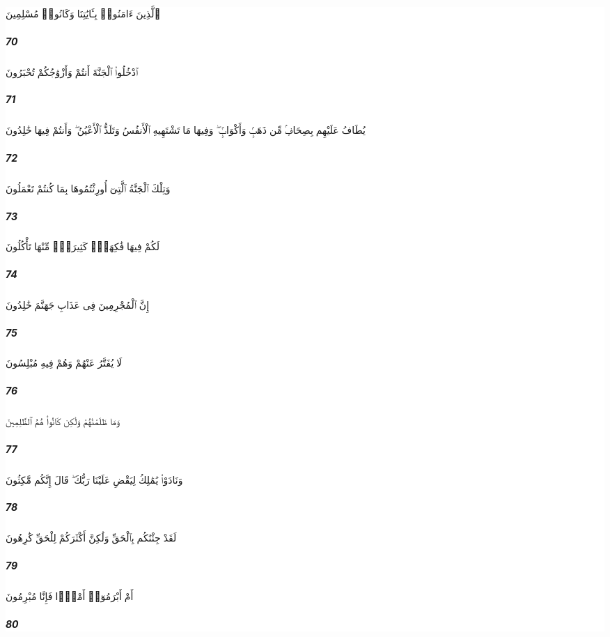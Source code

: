 <span class="ayah hovertext" data-hover="كسانى كه به آيات ما ايمان آورده‌اند و مسلمان هستند">ٱلَّذِينَ ءَامَنُوا۟ بِـَٔايَٰتِنَا وَكَانُوا۟ مُسْلِمِينَ</span>

##### 70

<span class="ayah hovertext" data-hover="شما و همسرانتان شادمانه به بهشت درآييد">ٱدْخُلُوا۟ ٱلْجَنَّةَ أَنتُمْ وَأَزْوَٰجُكُمْ تُحْبَرُونَ</span>

##### 71

<span class="ayah hovertext" data-hover="برگرد آنان سينى‌هاى زرين و كوزه‌ها را به گردش درآورند و در آنجا هر چه دلها خواهد و ديدگان بپسندد، هست و شما در آنجا جاودانه هستيد">يُطَافُ عَلَيْهِم بِصِحَافٍۢ مِّن ذَهَبٍۢ وَأَكْوَابٍۢ ۖ وَفِيهَا مَا تَشْتَهِيهِ ٱلْأَنفُسُ وَتَلَذُّ ٱلْأَعْيُنُ ۖ وَأَنتُمْ فِيهَا خَٰلِدُونَ</span>

##### 72

<span class="ayah hovertext" data-hover="و اين بهشتى است كه به خاطر كار و كردارتان به شما رسيده است‌">وَتِلْكَ ٱلْجَنَّةُ ٱلَّتِىٓ أُورِثْتُمُوهَا بِمَا كُنتُمْ تَعْمَلُونَ</span>

##### 73

<span class="ayah hovertext" data-hover="براى شما در آنجا ميوه‌هاى بسيار هست كه از آنها مى‌خوريد">لَكُمْ فِيهَا فَٰكِهَةٌۭ كَثِيرَةٌۭ مِّنْهَا تَأْكُلُونَ</span>

##### 74

<span class="ayah hovertext" data-hover="بى‌گمان گناهكاران در عذاب دوزخ جاويدانند">إِنَّ ٱلْمُجْرِمِينَ فِى عَذَابِ جَهَنَّمَ خَٰلِدُونَ</span>

##### 75

<span class="ayah hovertext" data-hover="[عذاب‌] از ايشان كاهش نيابد و آنان در آن حال دلسردند">لَا يُفَتَّرُ عَنْهُمْ وَهُمْ فِيهِ مُبْلِسُونَ</span>

##### 76

<span class="ayah hovertext" data-hover="و ما در حق ايشان ستم نكرديم، بلكه خود [در حق خويش‌] ستمكار بودند">وَمَا ظَلَمْنَٰهُمْ وَلَٰكِن كَانُوا۟ هُمُ ٱلظَّٰلِمِينَ</span>

##### 77

<span class="ayah hovertext" data-hover="و ندا در دهنداى 'مالك' كاش پروردگارت كار ما را يكسره كند، گويد شما ماندگاريد">وَنَادَوْا۟ يَٰمَٰلِكُ لِيَقْضِ عَلَيْنَا رَبُّكَ ۖ قَالَ إِنَّكُم مَّٰكِثُونَ</span>

##### 78

<span class="ayah hovertext" data-hover="به راستى كه براى شما [دين و سخن‌] حق را آورده‌ايم، ولى بيشترينه شما ناخواهان حق هستيد">لَقَدْ جِئْنَٰكُم بِٱلْحَقِّ وَلَٰكِنَّ أَكْثَرَكُمْ لِلْحَقِّ كَٰرِهُونَ</span>

##### 79

<span class="ayah hovertext" data-hover="يا در كار خود عزم و جزم داشتند، ما نيز جازم هستيم‌">أَمْ أَبْرَمُوٓا۟ أَمْرًۭا فَإِنَّا مُبْرِمُونَ</span>

##### 80
